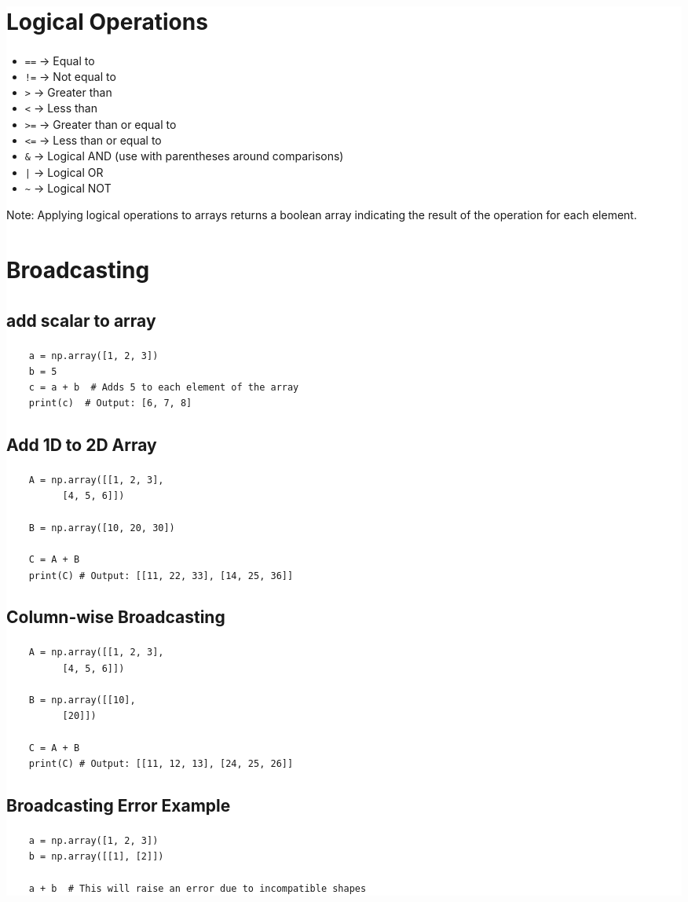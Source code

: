# Logical Operations

- `==` → Equal to
- `!=` → Not equal to
- `>` → Greater than
- `<` → Less than
- `>=` → Greater than or equal to
- `<=` → Less than or equal to
- `&` → Logical AND (use with parentheses around comparisons)
- `|` → Logical OR
- `~` → Logical NOT

Note: Applying logical operations to arrays returns a boolean array indicating the result of the operation for each element.

# Broadcasting

## add scalar to array

        a = np.array([1, 2, 3])
        b = 5
        c = a + b  # Adds 5 to each element of the array
        print(c)  # Output: [6, 7, 8]

## Add 1D to 2D Array

        A = np.array([[1, 2, 3],
              [4, 5, 6]])

        B = np.array([10, 20, 30])

        C = A + B
        print(C) # Output: [[11, 22, 33], [14, 25, 36]]

## Column-wise Broadcasting

        A = np.array([[1, 2, 3],
              [4, 5, 6]])

        B = np.array([[10],
              [20]])

        C = A + B
        print(C) # Output: [[11, 12, 13], [24, 25, 26]]

## Broadcasting Error Example

        a = np.array([1, 2, 3])
        b = np.array([[1], [2]])

        a + b  # This will raise an error due to incompatible shapes

